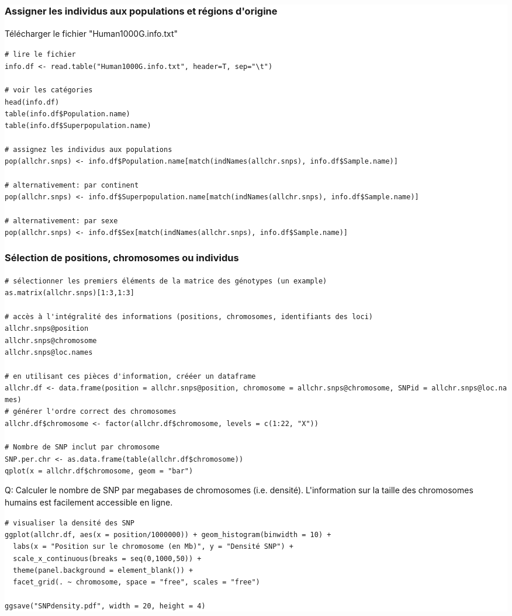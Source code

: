 ### Assigner les individus aux populations et régions d'origine

Télécharger le fichier "Human1000G.info.txt"  

```
# lire le fichier
info.df <- read.table("Human1000G.info.txt", header=T, sep="\t")

# voir les catégories
head(info.df)
table(info.df$Population.name)
table(info.df$Superpopulation.name)

# assignez les individus aux populations
pop(allchr.snps) <- info.df$Population.name[match(indNames(allchr.snps), info.df$Sample.name)]

# alternativement: par continent
pop(allchr.snps) <- info.df$Superpopulation.name[match(indNames(allchr.snps), info.df$Sample.name)]

# alternativement: par sexe
pop(allchr.snps) <- info.df$Sex[match(indNames(allchr.snps), info.df$Sample.name)]
```

### Sélection de positions, chromosomes ou individus

```
# sélectionner les premiers éléments de la matrice des génotypes (un example)
as.matrix(allchr.snps)[1:3,1:3]

# accès à l'intégralité des informations (positions, chromosomes, identifiants des loci)
allchr.snps@position
allchr.snps@chromosome
allchr.snps@loc.names

# en utilisant ces pièces d'information, crééer un dataframe
allchr.df <- data.frame(position = allchr.snps@position, chromosome = allchr.snps@chromosome, SNPid = allchr.snps@loc.names)
# générer l'ordre correct des chromosomes
allchr.df$chromosome <- factor(allchr.df$chromosome, levels = c(1:22, "X")) 

# Nombre de SNP inclut par chromosome
SNP.per.chr <- as.data.frame(table(allchr.df$chromosome))
qplot(x = allchr.df$chromosome, geom = "bar")
```

Q: Calculer le nombre de SNP par megabases de chromosomes (i.e. densité). L'information sur la taille des chromosomes humains est facilement accessible en ligne.

```
# visualiser la densité des SNP
ggplot(allchr.df, aes(x = position/1000000)) + geom_histogram(binwidth = 10) + 
  labs(x = "Position sur le chromosome (en Mb)", y = "Densité SNP") +
  scale_x_continuous(breaks = seq(0,1000,50)) +
  theme(panel.background = element_blank()) +
  facet_grid(. ~ chromosome, space = "free", scales = "free")

ggsave("SNPdensity.pdf", width = 20, height = 4)
```
